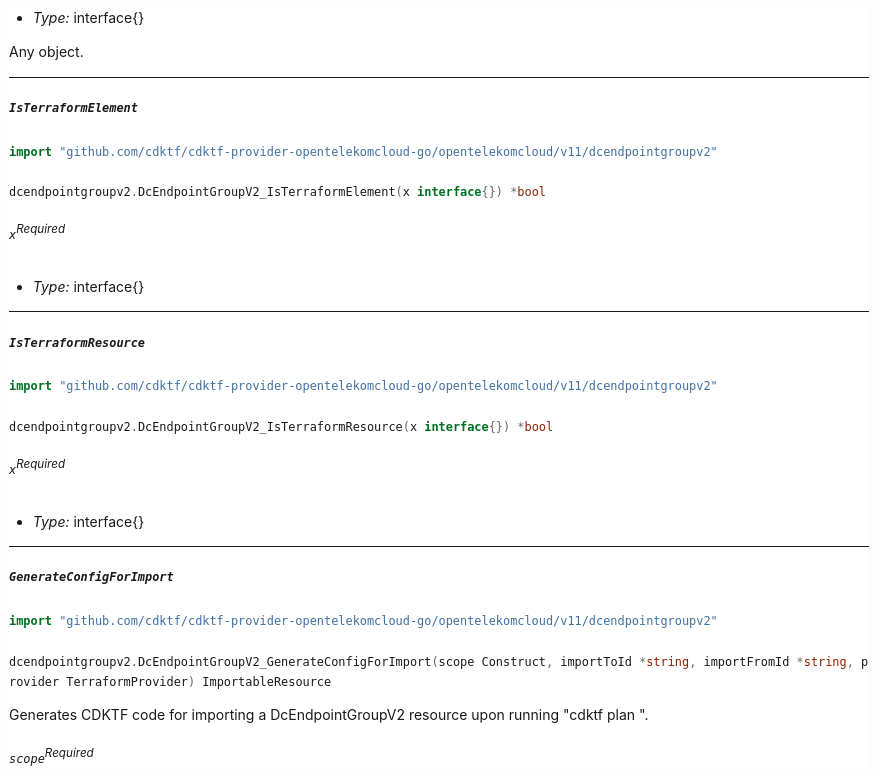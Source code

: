 - *Type:* interface{}

Any object.

---

##### `IsTerraformElement` <a name="IsTerraformElement" id="@cdktf/provider-opentelekomcloud.dcEndpointGroupV2.DcEndpointGroupV2.isTerraformElement"></a>

```go
import "github.com/cdktf/cdktf-provider-opentelekomcloud-go/opentelekomcloud/v11/dcendpointgroupv2"

dcendpointgroupv2.DcEndpointGroupV2_IsTerraformElement(x interface{}) *bool
```

###### `x`<sup>Required</sup> <a name="x" id="@cdktf/provider-opentelekomcloud.dcEndpointGroupV2.DcEndpointGroupV2.isTerraformElement.parameter.x"></a>

- *Type:* interface{}

---

##### `IsTerraformResource` <a name="IsTerraformResource" id="@cdktf/provider-opentelekomcloud.dcEndpointGroupV2.DcEndpointGroupV2.isTerraformResource"></a>

```go
import "github.com/cdktf/cdktf-provider-opentelekomcloud-go/opentelekomcloud/v11/dcendpointgroupv2"

dcendpointgroupv2.DcEndpointGroupV2_IsTerraformResource(x interface{}) *bool
```

###### `x`<sup>Required</sup> <a name="x" id="@cdktf/provider-opentelekomcloud.dcEndpointGroupV2.DcEndpointGroupV2.isTerraformResource.parameter.x"></a>

- *Type:* interface{}

---

##### `GenerateConfigForImport` <a name="GenerateConfigForImport" id="@cdktf/provider-opentelekomcloud.dcEndpointGroupV2.DcEndpointGroupV2.generateConfigForImport"></a>

```go
import "github.com/cdktf/cdktf-provider-opentelekomcloud-go/opentelekomcloud/v11/dcendpointgroupv2"

dcendpointgroupv2.DcEndpointGroupV2_GenerateConfigForImport(scope Construct, importToId *string, importFromId *string, provider TerraformProvider) ImportableResource
```

Generates CDKTF code for importing a DcEndpointGroupV2 resource upon running "cdktf plan <stack-name>".

###### `scope`<sup>Required</sup> <a name="scope" id="@cdktf/provider-opentelekomcloud.dcEndpointGroupV2.DcEndpointGroupV2.generateConfigForImport.parameter.scope"></a>
